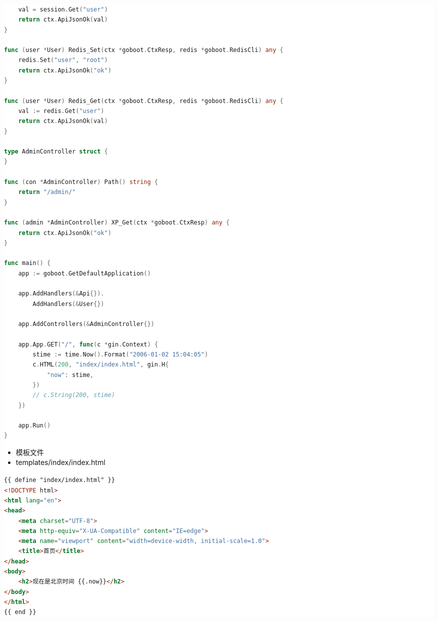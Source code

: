 ```go
	val = session.Get("user")
	return ctx.ApiJsonOk(val)
}

func (user *User) Redis_Set(ctx *goboot.CtxResp, redis *goboot.RedisCli) any {
	redis.Set("user", "root")
	return ctx.ApiJsonOk("ok")
}

func (user *User) Redis_Get(ctx *goboot.CtxResp, redis *goboot.RedisCli) any {
	val := redis.Get("user")
	return ctx.ApiJsonOk(val)
}

type AdminController struct {
}

func (con *AdminController) Path() string {
	return "/admin/"
}

func (admin *AdminController) XP_Get(ctx *goboot.CtxResp) any {
	return ctx.ApiJsonOk("ok")
}

func main() {
	app := goboot.GetDefaultApplication()

	app.AddHandlers(&Api{}).
		AddHandlers(&User{})

	app.AddControllers(&AdminController{})

	app.App.GET("/", func(c *gin.Context) {
		stime := time.Now().Format("2006-01-02 15:04:05")
		c.HTML(200, "index/index.html", gin.H{
			"now": stime,
		})
		// c.String(200, stime)
	})

	app.Run()
}


```
- 模板文件
- templates/index/index.html
```html
{{ define "index/index.html" }}
<!DOCTYPE html>
<html lang="en">
<head>
    <meta charset="UTF-8">
    <meta http-equiv="X-UA-Compatible" content="IE=edge">
    <meta name="viewport" content="width=device-width, initial-scale=1.0">
    <title>首页</title>
</head>
<body>
    <h2>现在是北京时间 {{.now}}</h2>
</body>
</html>
{{ end }}
```
